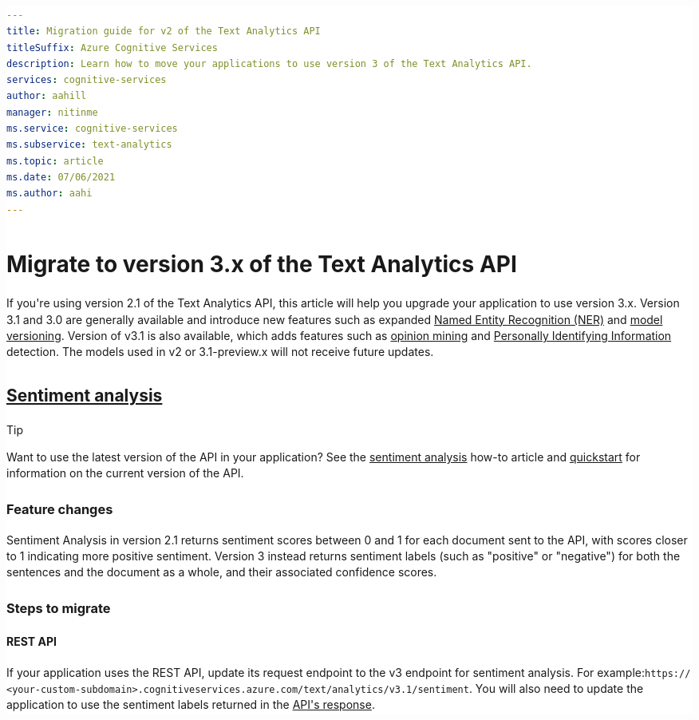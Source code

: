 ```yaml
---
title: Migration guide for v2 of the Text Analytics API
titleSuffix: Azure Cognitive Services
description: Learn how to move your applications to use version 3 of the Text Analytics API.
services: cognitive-services
author: aahill
manager: nitinme
ms.service: cognitive-services
ms.subservice: text-analytics
ms.topic: article
ms.date: 07/06/2021
ms.author: aahi
---
```


# Migrate to version 3.x of the Text Analytics API

If you're using version 2.1 of the Text Analytics API, this article will help you upgrade your application to use version 3.x. Version 3.1 and 3.0 are generally available and introduce new features such as expanded [Named Entity Recognition (NER)](how-tos/text-analytics-how-to-entity-linking.md#named-entity-recognition-features-and-versions) and [model versioning](concepts/model-versioning.md). Version of v3.1 is also available, which adds features such as [opinion mining](how-tos/text-analytics-how-to-sentiment-analysis.md#sentiment-analysis-versions-and-features) and [Personally Identifying Information](how-tos/text-analytics-how-to-entity-linking.md?tabs=version-3-1#personally-identifiable-information-pii) detection. The models used in v2 or 3.1-preview.x will not receive future updates. 

## [Sentiment analysis](#tab/sentiment-analysis)

> [!TIP]
> Want to use the latest version of the API in your application? See the [sentiment analysis](how-tos/text-analytics-how-to-sentiment-analysis.md) how-to article  and [quickstart](quickstarts/client-libraries-rest-api.md) for information on the current version of the API. 

### Feature changes 

Sentiment Analysis in version 2.1 returns sentiment scores between 0 and 1 for each document sent to the API, with scores closer to 1 indicating more positive sentiment. Version 3 instead returns sentiment labels (such as "positive" or "negative")  for both the sentences and the document as a whole, and their associated confidence scores. 

### Steps to migrate

#### REST API

If your application uses the REST API, update its request endpoint to the v3 endpoint for sentiment analysis. For example:`https://<your-custom-subdomain>.cognitiveservices.azure.com/text/analytics/v3.1/sentiment`. You will also need to update the application to use the sentiment labels returned in the [API's response](how-tos/text-analytics-how-to-sentiment-analysis.md#view-the-results). 
